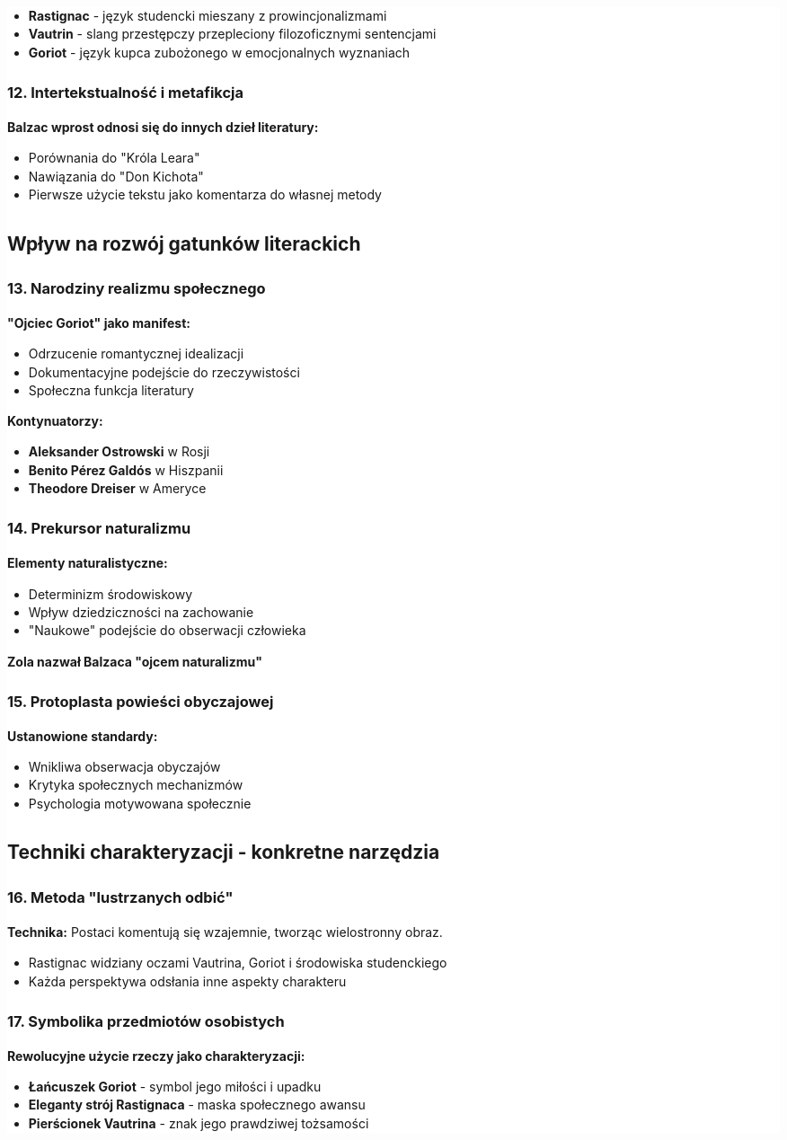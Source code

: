 - **Rastignac** - język studencki mieszany z prowincjonalizmami
- **Vautrin** - slang przestępczy przepleciony filozoficznymi sentencjami
- **Goriot** - język kupca zubożonego w emocjonalnych wyznaniach

### 12. Intertekstualność i metafikcja

**Balzac wprost odnosi się do innych dzieł literatury:**
- Porównania do "Króla Leara"
- Nawiązania do "Don Kichota"
- Pierwsze użycie tekstu jako komentarza do własnej metody

## Wpływ na rozwój gatunków literackich

### 13. Narodziny realizmu społecznego

**"Ojciec Goriot" jako manifest:**
- Odrzucenie romantycznej idealizacji
- Dokumentacyjne podejście do rzeczywistości
- Społeczna funkcja literatury

**Kontynuatorzy:**
- **Aleksander Ostrowski** w Rosji
- **Benito Pérez Galdós** w Hiszpanii
- **Theodore Dreiser** w Ameryce

### 14. Prekursor naturalizmu

**Elementy naturalistyczne:**
- Determinizm środowiskowy
- Wpływ dziedziczności na zachowanie
- "Naukowe" podejście do obserwacji człowieka

**Zola nazwał Balzaca "ojcem naturalizmu"**

### 15. Protoplasta powieści obyczajowej

**Ustanowione standardy:**
- Wnikliwa obserwacja obyczajów
- Krytyka społecznych mechanizmów
- Psychologia motywowana społecznie

## Techniki charakteryzacji - konkretne narzędzia

### 16. Metoda "lustrzanych odbić"

**Technika:** Postaci komentują się wzajemnie, tworząc wielostronny obraz.
- Rastignac widziany oczami Vautrina, Goriot i środowiska studenckiego
- Każda perspektywa odsłania inne aspekty charakteru

### 17. Symbolika przedmiotów osobistych

**Rewolucyjne użycie rzeczy jako charakteryzacji:**
- **Łańcuszek Goriot** - symbol jego miłości i upadku
- **Eleganty strój Rastignaca** - maska społecznego awansu
- **Pierścionek Vautrina** - znak jego prawdziwej tożsamości
